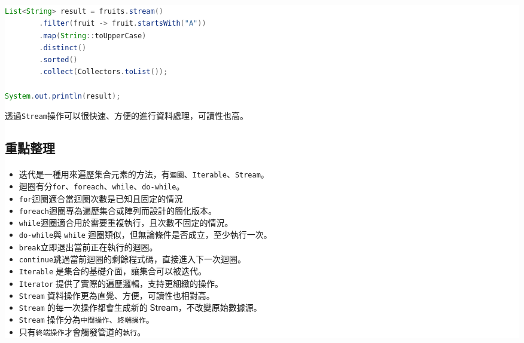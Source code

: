 ```java
List<String> result = fruits.stream()
        .filter(fruit -> fruit.startsWith("A"))
        .map(String::toUpperCase)
        .distinct()
        .sorted()
        .collect(Collectors.toList());

System.out.println(result);
```

透過`Stream`操作可以很快速、方便的進行資料處理，可讀性也高。

## 重點整理

- 迭代是一種用來遍歷集合元素的方法，有`迴圈`、`Iterable`、`Stream`。
- 迴圈有分`for`、`foreach`、`while`、`do-while`。
- `for`迴圈適合當迴圈次數是已知且固定的情況
- `foreach`迴圈專為遍歷集合或陣列而設計的簡化版本。
- `while`迴圈適合用於需要重複執行，且次數不固定的情況。
- `do-while`與 `while` 迴圈類似，但無論條件是否成立，至少執行一次。
- `break`立即退出當前正在執行的迴圈。
- `continue`跳過當前迴圈的剩餘程式碼，直接進入下一次迴圈。
- `Iterable` 是集合的基礎介面，讓集合可以被迭代。
- `Iterator` 提供了實際的遍歷邏輯，支持更細緻的操作。
- `Stream` 資料操作更為直覺、方便，可讀性也相對高。
- `Stream` 的每一次操作都會生成新的 Stream，不改變原始數據源。
- `Stream` 操作分為`中間操作`、`終端操作`。
- 只有`終端操作`才會觸發管道的`執行`。

